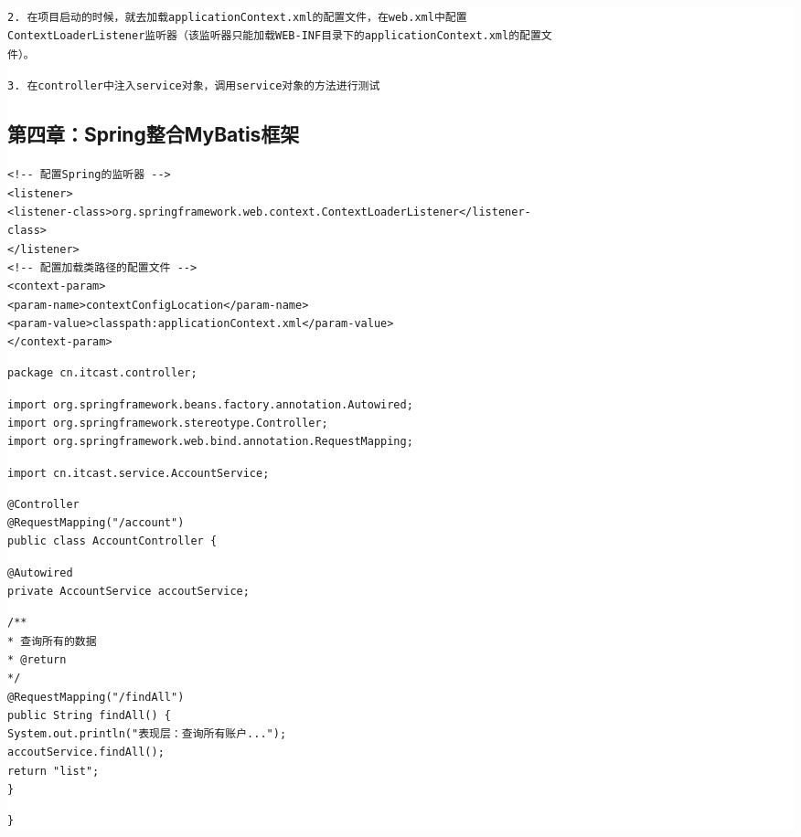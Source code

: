 ```
2. 在项目启动的时候，就去加载applicationContext.xml的配置文件，在web.xml中配置
ContextLoaderListener监听器（该监听器只能加载WEB-INF目录下的applicationContext.xml的配置文
件）。
```
```
3. 在controller中注入service对象，调用service对象的方法进行测试
```
## 第四章：Spring整合MyBatis框架

```
<!-- 配置Spring的监听器 -->
<listener>
<listener-class>org.springframework.web.context.ContextLoaderListener</listener-
class>
</listener>
<!-- 配置加载类路径的配置文件 -->
<context-param>
<param-name>contextConfigLocation</param-name>
<param-value>classpath:applicationContext.xml</param-value>
</context-param>
```
```
package cn.itcast.controller;
```
```
import org.springframework.beans.factory.annotation.Autowired;
import org.springframework.stereotype.Controller;
import org.springframework.web.bind.annotation.RequestMapping;
```
```
import cn.itcast.service.AccountService;
```
```
@Controller
@RequestMapping("/account")
public class AccountController {
```
```
@Autowired
private AccountService accoutService;
```
```
/**
* 查询所有的数据
* @return
*/
@RequestMapping("/findAll")
public String findAll() {
System.out.println("表现层：查询所有账户...");
accoutService.findAll();
return "list";
}
```
```
}
```

